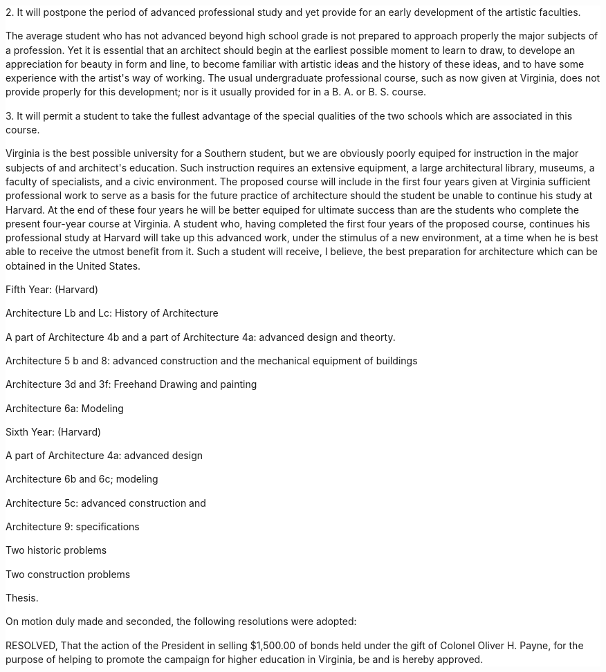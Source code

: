 2\. It will postpone the period of advanced professional study and yet provide for an early development of the artistic faculties.

The average student who has not advanced beyond high school grade is not prepared to approach properly the major subjects of a profession. Yet it is essential that an architect should begin at the earliest possible moment to learn to draw, to develope an appreciation for beauty in form and line, to become familiar with artistic ideas and the history of these ideas, and to have some experience with the artist's way of working. The usual undergraduate professional course, such as now given at Virginia, does not provide properly for this development; nor is it usually provided for in a B. A. or B. S. course.

3\. It will permit a student to take the fullest advantage of the special qualities of the two schools which are associated in this course.

Virginia is the best possible university for a Southern student, but we are obviously poorly equiped for instruction in the major subjects of and architect's education. Such instruction requires an extensive equipment, a large architectural library, museums, a faculty of specialists, and a civic environment. The proposed course will include in the first four years given at Virginia sufficient professional work to serve as a basis for the future practice of architecture should the student be unable to continue his study at Harvard. At the end of these four years he will be better equiped for ultimate success than are the students who complete the present four-year course at Virginia. A student who, having completed the first four years of the proposed course, continues his professional study at Harvard will take up this advanced work, under the stimulus of a new environment, at a time when he is best able to receive the utmost benefit from it. Such a student will receive, I believe, the best preparation for architecture which can be obtained in the United States.

Fifth Year: (Harvard)

Architecture Lb and Lc: History of Architecture

A part of Architecture 4b and a part of Architecture 4a: advanced design and theorty.

Architecture 5 b and 8: advanced construction and the mechanical equipment of buildings

Architecture 3d and 3f: Freehand Drawing and painting

Architecture 6a: Modeling

Sixth Year: (Harvard)

A part of Architecture 4a: advanced design

Architecture 6b and 6c; modeling

Architecture 5c: advanced construction and

Architecture 9: specifications

Two historic problems

Two construction problems

Thesis.

On motion duly made and seconded, the following resolutions were adopted:

RESOLVED, That the action of the President in selling $1,500.00 of bonds held under the gift of Colonel Oliver H. Payne, for the purpose of helping to promote the campaign for higher education in Virginia, be and is hereby approved.
